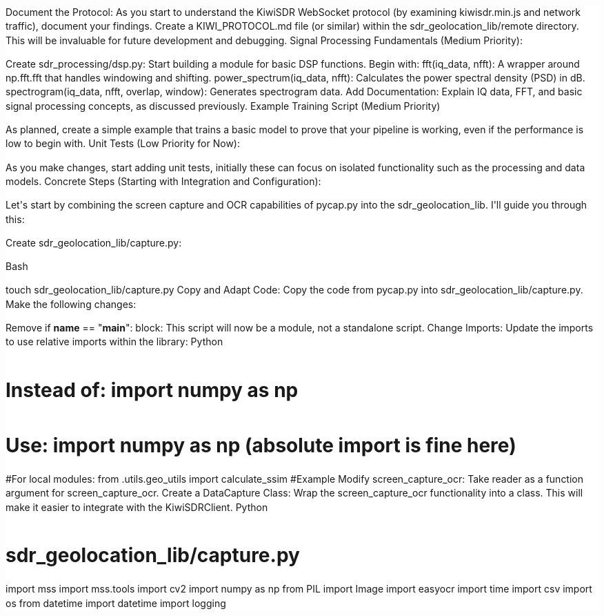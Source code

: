 Document the Protocol: As you start to understand the KiwiSDR WebSocket protocol (by examining kiwisdr.min.js and network traffic), document your findings. Create a KIWI_PROTOCOL.md file (or similar) within the sdr_geolocation_lib/remote directory. This will be invaluable for future development and debugging.
Signal Processing Fundamentals (Medium Priority):

Create sdr_processing/dsp.py: Start building a module for basic DSP functions. Begin with:
fft(iq_data, nfft): A wrapper around np.fft.fft that handles windowing and shifting.
power_spectrum(iq_data, nfft): Calculates the power spectral density (PSD) in dB.
spectrogram(iq_data, nfft, overlap, window): Generates spectrogram data.
Add Documentation: Explain IQ data, FFT, and basic signal processing concepts, as discussed previously.
Example Training Script (Medium Priority)

As planned, create a simple example that trains a basic model to prove that your pipeline is working, even if the performance is low to begin with.
Unit Tests (Low Priority for Now):

As you make changes, start adding unit tests, initially these can focus on isolated functionality such as the processing and data models.
Concrete Steps (Starting with Integration and Configuration):

Let's start by combining the screen capture and OCR capabilities of pycap.py into the sdr_geolocation_lib. I'll guide you through this:

Create sdr_geolocation_lib/capture.py:

Bash

touch sdr_geolocation_lib/capture.py
Copy and Adapt Code: Copy the code from pycap.py into sdr_geolocation_lib/capture.py.  Make the following changes:

Remove if __name__ == "__main__": block: This script will now be a module, not a standalone script.
Change Imports: Update the imports to use relative imports within the library:
Python

# Instead of: import numpy as np
# Use:       import numpy as np (absolute import is fine here)
#For local modules:
from .utils.geo_utils import calculate_ssim #Example
Modify screen_capture_ocr:
Take reader as a function argument for screen_capture_ocr.
Create a DataCapture Class: Wrap the screen_capture_ocr functionality into a class. This will make it easier to integrate with the KiwiSDRClient.
Python

# sdr_geolocation_lib/capture.py
import mss
import mss.tools
import cv2
import numpy as np
from PIL import Image
import easyocr
import time
import csv
import os
from datetime import datetime
import logging
